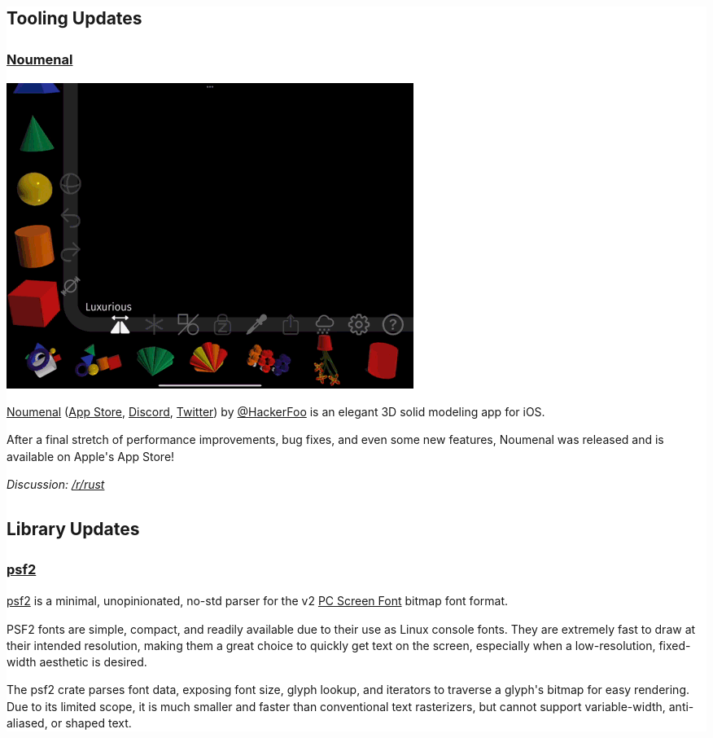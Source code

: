 ## Tooling Updates

### [Noumenal][noumenal-website]

![Screen recording showing the construction of a heart shape using the Noumenal app.](noumenal.gif)

[Noumenal][noumenal-website] ([App Store][noumenal-appstore],
[Discord][noumenal-discord], [Twitter][noumenal-twitter])
by [@HackerFoo][hackerfoo-website] is an elegant 3D solid modeling app for iOS.

After a final stretch of performance improvements, bug fixes, and even some new
features, Noumenal was released and is available on Apple's App Store!

_Discussion: [/r/rust](https://reddit.com/r/rust/comments/vj40qq/noumenal_my_3d_modeling_app_for_ios)_

[noumenal-website]: https://noumenal.app
[noumenal-discord]: https://discord.gg/PFeZQE48gG
[noumenal-twitter]: https://twitter.com/noumenal_app
[noumenal-appstore]: https://apps.apple.com/us/app/noumenal/id1584884105
[hackerfoo-website]: https://hackerfoo.com

## Library Updates

### [psf2]

[psf2] is a minimal, unopinionated, no-std parser for the v2
[PC Screen Font][psf2-format] bitmap font format.

PSF2 fonts are simple, compact, and readily available due to their use as Linux
console fonts. They are extremely fast to draw at their intended resolution,
making them a great choice to quickly get text on the screen, especially when a
low-resolution, fixed-width aesthetic is desired.

The psf2 crate parses font data, exposing font size, glyph lookup, and iterators
to traverse a glyph's bitmap for easy rendering. Due to its limited scope, it is
much smaller and faster than conventional text rasterizers, but cannot support
variable-width, anti-aliased, or shaped text.


[Rust]: https://rust-lang.org
[join]: https://github.com/rust-gamedev/wg#join-the-fun
[pr]: https://github.com/rust-gamedev/rust-gamedev.github.io
[coordination]: https://github.com/rust-gamedev/rust-gamedev.github.io/issues?q=label%3Acoordination
[Rust]: https://rust-lang.org
[join]: https://github.com/rust-gamedev/wg#join-the-fun
[podcast-9]: https://rustgamedev.com/episodes/interview-with-carter-anderson-bevy
[bevy]: https://bevyengine.org/
[gamedev-podcast-site]: https://rustgamedev.com/
[gamedev-podcast-apple]: https://podcasts.apple.com/gb/podcast/rust-game-dev/id1526304768
[gamedev-podcast-spotify]: https://open.spotify.com/show/7HRfGnTcXkLkQd9fxJbDGj
[gamedev-podcast-rss]: https://feeds.simplecast.com/C6NQglnL
[gamedev-podcast-google]: https://podcasts.google.com/feed/aHR0cHM6Ly9mZWVkcy5zaW1wbGVjYXN0LmNvbS9DNk5RZ2xuTA
[gamedev-meetup-video]: https://youtu.be/drcX3dCS5MY
[rust-gamedev-discord]: https://discord.gg/yNtPTb2
[rust-gamedev-twitch]: https://twitch.tv/rustgamedev
[rust-meetup-time]: https://everytimezone.com/s/92d2228b
[gamedev-meetup-form]: https://forms.gle/BS1zCyZaiUFSUHxe6
[@kvark]: https://twitter.com/kvark
[@carlosupina]: https://twitter.com/carlosupina
[@Togg]: https://github.com/ZKpot
[@GraphiteEditor]: https://twitter.com/graphiteeditor
[rusty-jam]: https://itch.io/jam/rusty-jam-2
[rusty-jam-entries]: https://itch.io/jam/rusty-jam-2/entries
[rusty-jam-results]: https://itch.io/jam/rusty-jam-2/results
[rusty-jam-ann]: https://gamedev.rs/blog/rustyjam-02
[rusty-jam-discord]: https://discord.gg/jZtz6y9gCJ
[rusty-jam-place-1]: https://uriopass.itch.io/chick-the-dog
[rusty-jam-place-2]: https://ramirezmike2.itch.io/a-walk-around-the-block
[rusty-jam-place-3]: https://logicprojects.itch.io/fight-for-the-frontier
[Hydrofoil Generation]: https://hydrofoil-generation.com/
[hgs_facebook]: https://facebook.com/HydrofoilGenerationSailing/
[hgs_discord]: https://discord.gg/DtKgt2duAy/
[hgs_steam]: https://store.steampowered.com/app/1448820/Hydrofoil_Generation/
[hgs_devlog]: https://youtu.be/AqwqyL9RqAk
[RuggRogue]: https://tung.github.io/ruggrogue/
[Rust Roguelike Tutorial]: https://bfnightly.bracketproductions.com/
[ruggrogue-book]: https://tung.github.io/ruggrogue/source-code-guide/
[@tung]: https://github.com/tung/
[Rust Game Ports]: https://github.com/64kramsystem/rust-game-ports
[Saverio Miroddi/@64kramsystem]: https://twitter.com/64kramsystem
[vetovoima_itch]: https://yourmagicisworking.itch.io/vetovoima
[vetovoima_twitter]: https://twitter.com/MatiasKlemola
[vetovoima_github]: https://github.com/klemola/vetovoima
[Botnet]: https://github.com/JMS55/botnet
[botnet_example_bot]: https://github.com/JMS55/botnet/blob/master/example_bot/src/lib.rs
[botnet_ideas]: https://github.com/JMS55/botnet/discussions/categories/ideas
[Star Machine]: https://twitter.com/Seldom_SE/status/1532909654681849856
[@Seldom_SE]: https://twitter.com/Seldom_SE
[Quoridor-rs]: https://github.com/baehyunsol/Quoridor-rs
[Quoridor]: https://en.wikipedia.org/wiki/Quoridor
[Macroquad]: https://github.com/not-fl3/macroquad
[@baehyunsol]: https://github.com/baehyunsol
[veloren]: https://veloren.net
[veloren-175]: https://veloren.net/devblog-175
[veloren-176]: https://veloren.net/devblog-176
[veloren-177]: https://veloren.net/devblog-177
[veloren-178]: https://veloren.net/devblog-178
[hho_steam_spring]: https://store.steampowered.com/app/1651500/Harvest_Hero_Origins/
[Octosoft]: https://twitter.com/RenaineGame
[Renaine]: https://store.steampowered.com/app/662340/Renaine/
[Gemdrop Games]: https://twitter.com/GemdropGames
[Emerald Game Engine]: https://github.com/Bombfuse/emerald
[ggez]: https://github.com/ggez/ggez
[@icefoxen]: https://github.com/icefoxen
[@nobbele]: https://github.com/nobbele
[@PSteinhaus]: https://github.com/PSteinhaus
[wgpu]: https://github.com/gfx-rs/wgpu
[ggez-issues]: https://github.com/ggez/ggez/issues
[dims-website]: https://dims.co
[dims-twitter]: https://twitter.com/DimsWorlds
[dims-discord]: https://discord.gg/Z5CAVmNE57
[dims-youtube]: https://youtube.com/channel/UCR5gOwS7uSl0a0dl7MLQoqg
[dims-video-1]: https://www.youtube.com/watch?v=piEAGSFx-QU
[miniquad]: https://github.com/not-fl3/miniquad/
[miniquad-java]: https://macroquad.rs/articles/java/
[hedgein-stream]: https://www.twitch.tv/hedgein
[hedgein-discord]: https://discord.gg/FnU6hxNGaP
[Learn Bevy's ECS by ripping off someone else's project]: https://saveriomiroddi.github.io/learn_bevy_ecs_by_ripping_off
[Saverio Miroddi/@64kramsystem]: https://twitter.com/64kramsystem
[@PhaestusFox]: https://www.youtube.com/c/PhaestusFox
[bevy-basics]: https://www.youtube.com/playlist?list=PL6uRoaCCw7GN_lJxpKS3j-KXuThRiSXc6
[bb-input]: https://www.youtube.com/playlist?list=PL6uRoaCCw7GMWzJ-L2cU5ZruWkEld6a_N
[bb-1]: https://youtu.be/pB3ERI5JtrA
[bb-2]: https://youtu.be/G37yUGL3e1U
[bb-3]: https://youtu.be/1q5iQsLVGJA
[bb-4]: https://youtu.be/PjLozjlOgJ4
[bb-5]: https://www.youtube.com/c/PhaestusFox
[bevy]: https://bevyengine.org/
[psf2]: https://github.com/Ralith/psf2
[psf2-format]: https://www.win.tue.nl/~aeb/linux/kbd/font-formats-1.html
[ezinput]: https://crates.io/crates/ezinput/versions
[ezinput_creator]: https://github.com/eexsty
[glam]: https://github.com/bitshifter/glam-rs
[kajiya]: https://github.com/EmbarkStudios/kajiya/
[kajiya-gi-overview]: https://github.com/EmbarkStudios/kajiya/blob/main/docs/gi-overview.md
[@h3r2tic]: https://github.com/h3r2tic
[Notan]: https://github.com/Nazariglez/notan
[to png]: https://nazariglez.github.io/notan-web/examples/texture_to_file.html
[v0.5]: https://github.com/Nazariglez/notan/releases/tag/v0.5.0
[EGUI]: https://github.com/emilk/egui
[r-gamedev-shopping-list]: https://www.reddit.com/r/rust_gamedev/comments/v8tx37/shopping_list/
[r-gamedev-further-reading]: https://www.reddit.com/r/rust_gamedev/comments/v4q4pr/handson_rust_further_reading
[r-gamedev-3d]: https://reddit.com/r/rust_gamedev/comments/v3z4i1/how_can_i_start_developing_a_3d_game_engine
[r-gamedev-bevy-fyrox]: https://reddit.com/r/rust_gamedev/comments/v7svhg/bevy_or_fyrox_for_3d_game_dev
[awgy]: https://github.com/rust-gamedev/arewegameyet#contribute
[graphite-contribute]: https://github.com/GraphiteEditor/Graphite/issues/202
[winit-issues]: https://github.com/rust-windowing/winit/issues?q=is%3Aopen+is%3Aissue+label%3A%22difficulty%3A+easy%22
[backroll-rs]: https://github.com/HouraiTeahouse/backroll-rs/issues
[embark.rs]: https://embark.rs
[embark-open-issues]: https://github.com/search?q=user:EmbarkStudios+state:open
[wgpu-issues]: https://github.com/gfx-rs/wgpu/issues?q=is%3Aissue+is%3Aopen+label%3A%22help+wanted%22
[luminance-fruits]: https://github.com/phaazon/luminance-rs/issues?q=is%3Aissue+is%3Aopen+label%3A%22low+hanging+fruit%22
[ggez-issues]: https://github.com/ggez/ggez/labels/%2AGOOD%20FIRST%20ISSUE%2A
[veloren-beginner]: https://gitlab.com/veloren/veloren/issues?label_name=beginner
[amethyst-issues]: https://github.com/amethyst/amethyst/issues?q=is%3Aissue+is%3Aopen+label%3A%22good+first+issue%22
[abstreet-issues]: https://github.com/a-b-street/abstreet/issues?q=is%3Aissue+is%3Aopen+label%3A%22good+first+issue%22
[mun-issues]: https://github.com/mun-lang/mun/labels/good%20first%20issue
[simm-issues]: https://github.com/mkhan45/SIMple-Mechanics/labels/good%20first%20issue
[bevy-issues]: https://github.com/bevyengine/bevy/labels/E-Good-First-Issue
[/r/rust_gamedev]: https://reddit.com/r/rust_gamedev
[@rust_gamedev]: https://twitter.com/rust_gamedev
[pr]: https://github.com/rust-gamedev/rust-gamedev.github.io